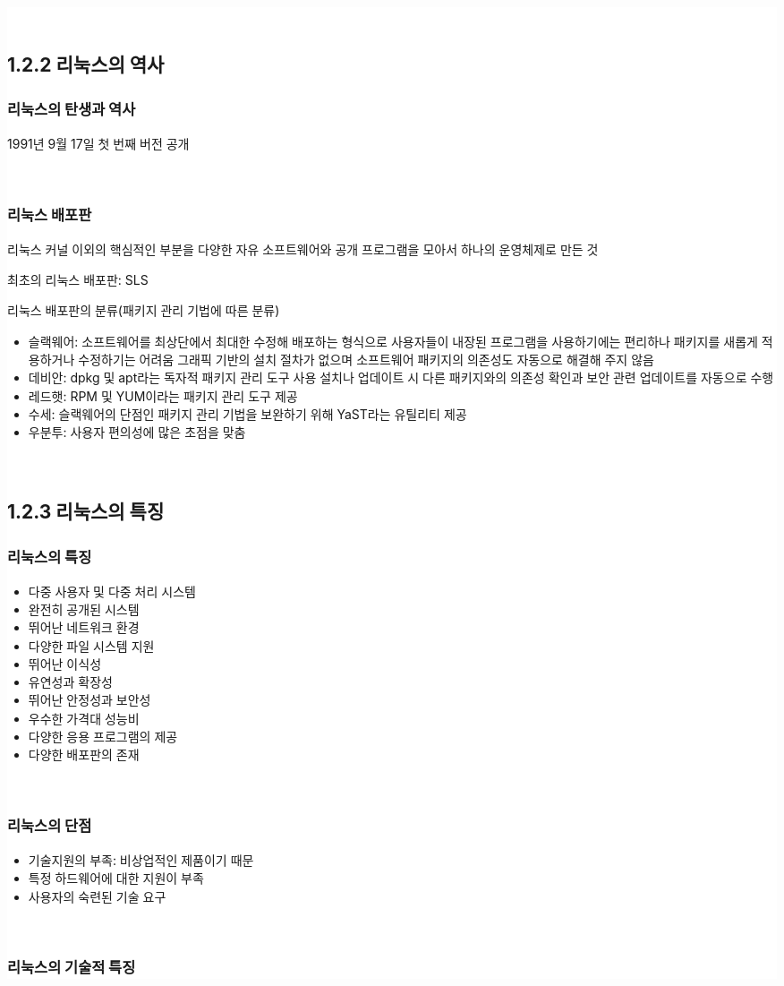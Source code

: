 <br>

## 1.2.2 리눅스의 역사

### 리눅스의 탄생과 역사

1991년 9월 17일 첫 번째 버전 공개

<br>

### 리눅스 배포판

리눅스 커널 이외의 핵심적인 부분을 다양한 자유 소프트웨어와 공개 프로그램을 모아서 하나의 운영체제로 만든 것

최초의 리눅스 배포판: SLS

리눅스 배포판의 분류(패키지 관리 기법에 따른 분류)

- 슬랙웨어: 소프트웨어를 최상단에서 최대한 수정해 배포하는 형식으로 사용자들이 내장된 프로그램을 사용하기에는 편리하나 패키지를 새롭게 적용하거나 수정하기는 어려움 그래픽 기반의 설치 절차가 없으며 소프트웨어 패키지의 의존성도 자동으로 해결해 주지 않음
- 데비안: dpkg 및 apt라는 독자적 패키지 관리 도구 사용 설치나 업데이트 시 다른 패키지와의 의존성 확인과 보안 관련 업데이트를 자동으로 수행
- 레드햇: RPM 및 YUM이라는 패키지 관리 도구 제공
- 수세: 슬랙웨어의 단점인 패키지 관리 기법을 보완하기 위해 YaST라는 유틸리티 제공
- 우분투: 사용자 편의성에 많은 초점을 맞춤

<br>

## 1.2.3 리눅스의 특징

### 리눅스의 특징

- 다중 사용자 및 다중 처리 시스템
- 완전히 공개된 시스템
- 뛰어난 네트워크 환경
- 다양한 파일 시스템 지원
- 뛰어난 이식성
- 유연성과 확장성
- 뛰어난 안정성과 보안성
- 우수한 가격대 성능비
- 다양한 응용 프로그램의 제공
- 다양한 배포판의 존재

<br>

### 리눅스의 단점

- 기술지원의 부족: 비상업적인 제품이기 때문
- 특정 하드웨어에 대한 지원이 부족
- 사용자의 숙련된 기술 요구

<br>

### 리눅스의 기술적 특징
